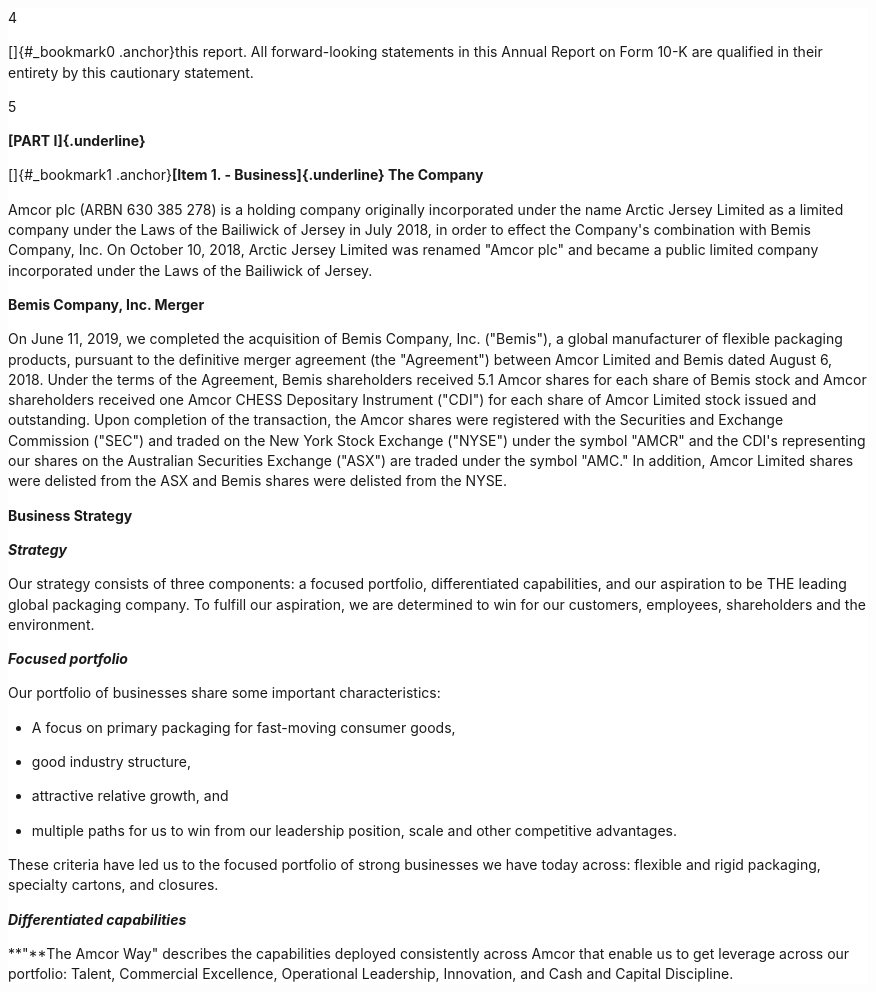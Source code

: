 4

[]{#_bookmark0 .anchor}this report. All forward-looking statements in this Annual Report on Form 10-K are qualified in their entirety by this cautionary statement.

5

**[PART I]{.underline}**

[]{#_bookmark1 .anchor}**[Item 1. - Business]{.underline} The Company**

Amcor plc (ARBN 630 385 278) is a holding company originally incorporated under the name Arctic Jersey Limited as a limited company under the Laws of the Bailiwick of Jersey in July 2018, in order to effect the Company\'s combination with Bemis Company, Inc. On October 10, 2018, Arctic Jersey Limited was renamed \"Amcor plc\" and became a public limited company incorporated under the Laws of the Bailiwick of Jersey.

**Bemis Company, Inc. Merger**

On June 11, 2019, we completed the acquisition of Bemis Company, Inc. (\"Bemis\"), a global manufacturer of flexible packaging products, pursuant to the definitive merger agreement (the \"Agreement\") between Amcor Limited and Bemis dated August 6, 2018. Under the terms of the Agreement, Bemis shareholders received 5.1 Amcor shares for each share of Bemis stock and Amcor shareholders received one Amcor CHESS Depositary Instrument (\"CDI\") for each share of Amcor Limited stock issued and outstanding. Upon completion of the transaction, the Amcor shares were registered with the Securities and Exchange Commission (\"SEC\") and traded on the New York Stock Exchange (\"NYSE\") under the symbol \"AMCR\" and the CDI\'s representing our shares on the Australian Securities Exchange (\"ASX\") are traded under the symbol \"AMC.\" In addition, Amcor Limited shares were delisted from the ASX and Bemis shares were delisted from the NYSE.

**Business Strategy**

***Strategy***

Our strategy consists of three components: a focused portfolio, differentiated capabilities, and our aspiration to be THE leading global packaging company. To fulfill our aspiration, we are determined to win for our customers, employees, shareholders and the environment.

***Focused portfolio***

Our portfolio of businesses share some important characteristics:

-   A focus on primary packaging for fast-moving consumer goods,

-   good industry structure,

-   attractive relative growth, and

-   multiple paths for us to win from our leadership position, scale and other competitive advantages.

These criteria have led us to the focused portfolio of strong businesses we have today across: flexible and rigid packaging, specialty cartons, and closures.

***Differentiated capabilities***

**\"**The Amcor Way\" describes the capabilities deployed consistently across Amcor that enable us to get leverage across our portfolio: Talent, Commercial Excellence, Operational Leadership, Innovation, and Cash and Capital Discipline.
